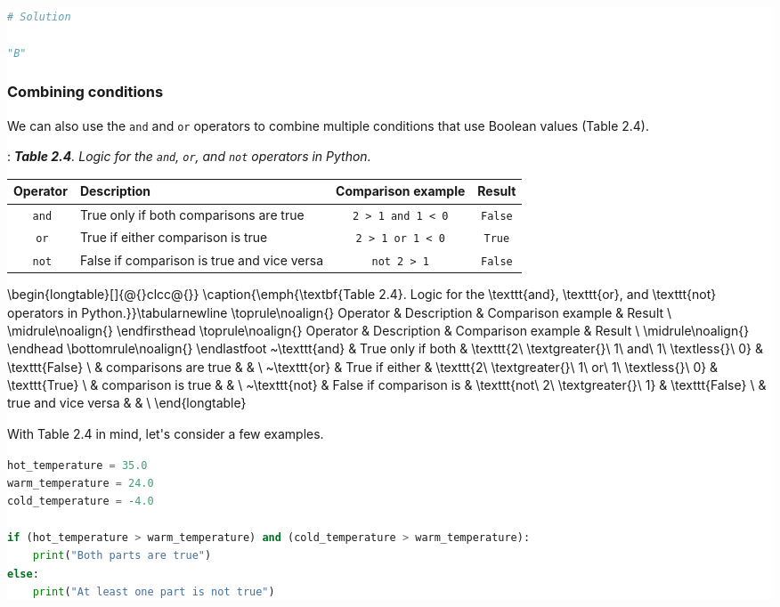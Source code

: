 ```python tags=["hide-cell", "remove_book_cell"]
# Solution

"B"
```


### Combining conditions

We can also use the `and` and `or` operators to combine multiple conditions that use Boolean values (Table 2.4).




: _**Table 2.4**. Logic for the `and`, `or`, and `not` operators in Python._

| Operator | Description                                | Comparison example | Result  |
|:--------:|:-------------------------------------------|:------------------:|:-------:|
| `and`    | True only if both comparisons are true     | `2 > 1 and 1 < 0`  | `False` |
| `or`     | True if either comparison is true          | `2 > 1 or 1 < 0`   | `True`  |
| `not`    | False if comparison is true and vice versa | `not 2 > 1`        | `False` |



\begin{longtable}[]{@{}clcc@{}}
\caption{\emph{\textbf{Table 2.4}. Logic for the \texttt{and},
\texttt{or}, and \texttt{not} operators in Python.}}\tabularnewline
\toprule\noalign{}
Operator & Description & Comparison example & Result \\
\midrule\noalign{}
\endfirsthead
\toprule\noalign{}
Operator & Description & Comparison example & Result \\
\midrule\noalign{}
\endhead
\bottomrule\noalign{}
\endlastfoot
~\texttt{and} & True only if both &
\texttt{2\ \textgreater{}\ 1\ and\ 1\ \textless{}\ 0} &
\texttt{False} \\
& comparisons are true & & \\
~\texttt{or} & True if either &
\texttt{2\ \textgreater{}\ 1\ or\ 1\ \textless{}\ 0} & \texttt{True} \\
& comparison is true & & \\
~\texttt{not} & False if comparison is &
\texttt{not\ 2\ \textgreater{}\ 1} & \texttt{False} \\
& true and vice versa & & \\
\end{longtable}



With Table 2.4 in mind, let's consider a few examples.


```python editable=true slideshow={"slide_type": ""}
hot_temperature = 35.0
warm_temperature = 24.0
cold_temperature = -4.0

if (hot_temperature > warm_temperature) and (cold_temperature > warm_temperature):
    print("Both parts are true")
else:
    print("At least one part is not true")
```
